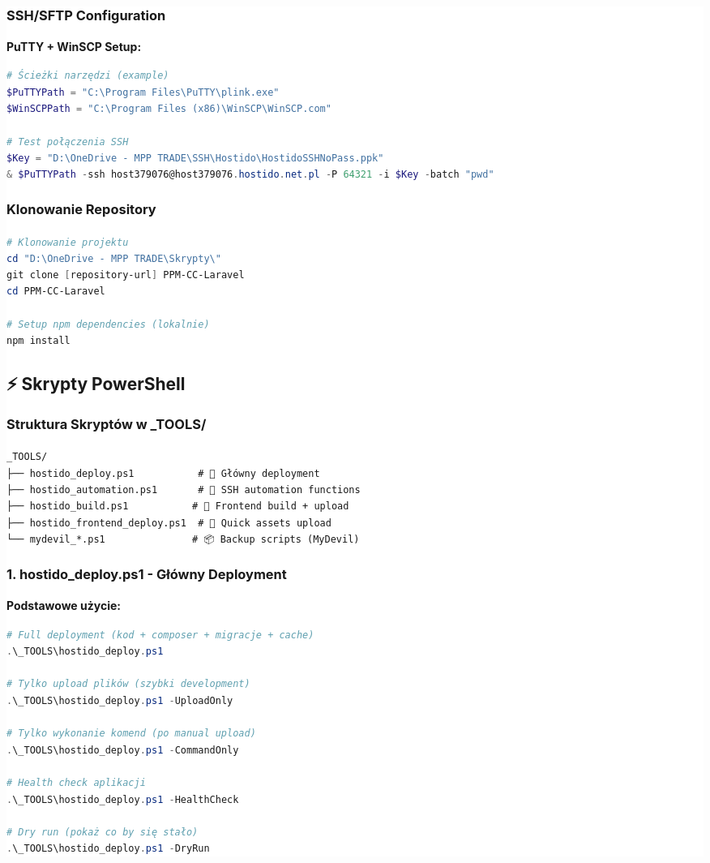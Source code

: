 ### SSH/SFTP Configuration

**PuTTY + WinSCP Setup:**
```powershell
# Ścieżki narzędzi (example)
$PuTTYPath = "C:\Program Files\PuTTY\plink.exe"
$WinSCPPath = "C:\Program Files (x86)\WinSCP\WinSCP.com"

# Test połączenia SSH
$Key = "D:\OneDrive - MPP TRADE\SSH\Hostido\HostidoSSHNoPass.ppk"
& $PuTTYPath -ssh host379076@host379076.hostido.net.pl -P 64321 -i $Key -batch "pwd"
```

### Klonowanie Repository

```powershell
# Klonowanie projektu
cd "D:\OneDrive - MPP TRADE\Skrypty\"
git clone [repository-url] PPM-CC-Laravel
cd PPM-CC-Laravel

# Setup npm dependencies (lokalnie)
npm install
```

## ⚡ Skrypty PowerShell

### Struktura Skryptów w _TOOLS/

```
_TOOLS/
├── hostido_deploy.ps1           # 🚀 Główny deployment
├── hostido_automation.ps1       # 🤖 SSH automation functions  
├── hostido_build.ps1           # 🔨 Frontend build + upload
├── hostido_frontend_deploy.ps1  # 🎨 Quick assets upload
└── mydevil_*.ps1               # 📦 Backup scripts (MyDevil)
```

### 1. hostido_deploy.ps1 - Główny Deployment

**Podstawowe użycie:**
```powershell
# Full deployment (kod + composer + migracje + cache)
.\_TOOLS\hostido_deploy.ps1

# Tylko upload plików (szybki development)
.\_TOOLS\hostido_deploy.ps1 -UploadOnly

# Tylko wykonanie komend (po manual upload)
.\_TOOLS\hostido_deploy.ps1 -CommandOnly

# Health check aplikacji
.\_TOOLS\hostido_deploy.ps1 -HealthCheck

# Dry run (pokaż co by się stało)
.\_TOOLS\hostido_deploy.ps1 -DryRun
```
